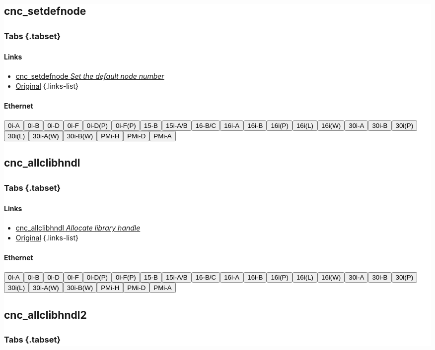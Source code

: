 ## cnc_setdefnode

### Tabs {.tabset}

#### Links

- [cnc_setdefnode *Set the default node number*](handle/cnc_setdefnode)
- <a href="/focas-api/handle/cnc_setdefnode.xml" target="_blank">Original</a>
{.links-list}

#### Ethernet

<button class="focas-support-X">0i-A</button><button class="focas-support-X">0i-B</button><button class="focas-support-X">0i-D</button><button class="focas-support-X">0i-F</button><button class="focas-support-X">0i-D(P)</button><button class="focas-support-X">0i-F(P)</button><button class="focas-support-X">15-B</button><button class="focas-support-X">15i-A/B</button><button class="focas-support-X">16-B/C</button><button class="focas-support-X">16i-A</button><button class="focas-support-X">16i-B</button><button class="focas-support-X">16i(P)</button><button class="focas-support-X">16i(L)</button><button class="focas-support-X">16i(W)</button><button class="focas-support-X">30i-A</button><button class="focas-support-X">30i-B</button><button class="focas-support-X">30i(P)</button><button class="focas-support-X">30i(L)</button><button class="focas-support-X">30i-A(W)</button><button class="focas-support-X">30i-B(W)</button><button class="focas-support-X">PMi-H</button><button class="focas-support-X">PMi-D</button><button class="focas-support-X">PMi-A</button>

## cnc_allclibhndl

### Tabs {.tabset}

#### Links

- [cnc_allclibhndl *Allocate library handle*](handle/cnc_allclibhndl)
- <a href="/focas-api/handle/cnc_allclibhndl.xml" target="_blank">Original</a>
{.links-list}

#### Ethernet

<button class="focas-support-X">0i-A</button><button class="focas-support-X">0i-B</button><button class="focas-support-X">0i-D</button><button class="focas-support-X">0i-F</button><button class="focas-support-X">0i-D(P)</button><button class="focas-support-X">0i-F(P)</button><button class="focas-support-X">15-B</button><button class="focas-support-X">15i-A/B</button><button class="focas-support-X">16-B/C</button><button class="focas-support-X">16i-A</button><button class="focas-support-X">16i-B</button><button class="focas-support-X">16i(P)</button><button class="focas-support-X">16i(L)</button><button class="focas-support-X">16i(W)</button><button class="focas-support-X">30i-A</button><button class="focas-support-X">30i-B</button><button class="focas-support-X">30i(P)</button><button class="focas-support-X">30i(L)</button><button class="focas-support-X">30i-A(W)</button><button class="focas-support-X">30i-B(W)</button><button class="focas-support-X">PMi-H</button><button class="focas-support-X">PMi-D</button><button class="focas-support-X">PMi-A</button>

## cnc_allclibhndl2

### Tabs {.tabset}
